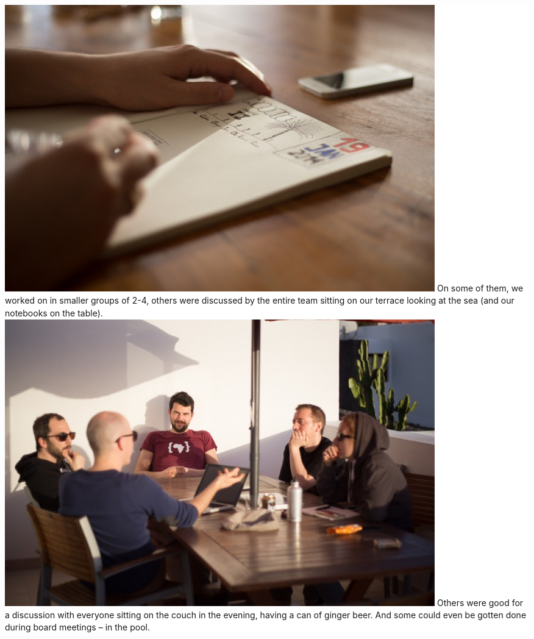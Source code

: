 <img alt="201419_0388" src="/dist1/blog/2014/02/201419_0388-705x470.jpg" width="705" height="470" />
On some of them, we worked on in smaller groups of 2-4, others were discussed by the entire team sitting on our terrace looking at the sea (and our notebooks on the table).

<img alt="201419_0400" src="/dist1/blog/2014/02/201419_0400-705x470.jpg" width="705" height="470" />
Others were good for a discussion with everyone sitting on the couch in the evening, having a can of ginger beer. And some could even be gotten done during board meetings &#8211; in the pool.

